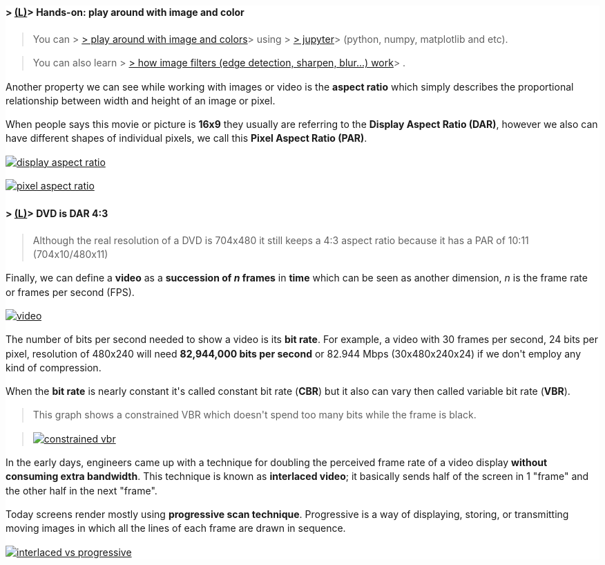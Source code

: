 #### > [(L)](https://github.com/leandromoreira/digital_video_introduction#hands-on-play-around-with-image-and-color)> Hands-on: play around with image and color

> You can > [> play around with image and colors](https://github.com/leandromoreira/digital_video_introduction/blob/master/image_as_3d_array.ipynb)>  using > [> jupyter](https://github.com/leandromoreira/digital_video_introduction#how-to-use-jupyter)>  (python, numpy, matplotlib and etc).

> You can also learn > [> how image filters (edge detection, sharpen, blur...) work](https://github.com/leandromoreira/digital_video_introduction/blob/master/filters_are_easy.ipynb)> .

Another property we can see while working with images or video is the **aspect ratio** which simply describes the proportional relationship between width and height of an image or pixel.

When people says this movie or picture is **16x9** they usually are referring to the **Display Aspect Ratio (DAR)**, however we also can have different shapes of individual pixels, we call this **Pixel Aspect Ratio (PAR)**.

[![display aspect ratio](../_resources/992d687033eb8b68fb70536ec9e1806f.png)](https://github.com/leandromoreira/digital_video_introduction/blob/master/i/DAR.png)

[![pixel aspect ratio](../_resources/431780f1d4a4d9d1f2a38d22e13f5555.png)](https://github.com/leandromoreira/digital_video_introduction/blob/master/i/PAR.png)

#### > [(L)](https://github.com/leandromoreira/digital_video_introduction#dvd-is-dar-43)> DVD is DAR 4:3

> Although the real resolution of a DVD is 704x480 it still keeps a 4:3 aspect ratio because it has a PAR of 10:11 (704x10/480x11)

Finally, we can define a **video** as a **succession of *n* frames** in **time** which can be seen as another dimension, *n* is the frame rate or frames per second (FPS).

[![video](../_resources/c610ac1a3cc25ab2da2d8f6943b992d8.png)](https://github.com/leandromoreira/digital_video_introduction/blob/master/i/video.png)

The number of bits per second needed to show a video is its **bit rate**. For example, a video with 30 frames per second, 24 bits per pixel, resolution of 480x240 will need **82,944,000 bits per second** or 82.944 Mbps (30x480x240x24) if we don't employ any kind of compression.

When the **bit rate** is nearly constant it's called constant bit rate (**CBR**) but it also can vary then called variable bit rate (**VBR**).

> This graph shows a constrained VBR which doesn't spend too many bits while the frame is black.

> [![constrained vbr](../_resources/628ea458529ab39dfb8b68f5e0bf9d2b.png)](https://github.com/leandromoreira/digital_video_introduction/blob/master/i/vbr.png)

In the early days, engineers came up with a technique for doubling the perceived frame rate of a video display **without consuming extra bandwidth**. This technique is known as **interlaced video**; it basically sends half of the screen in 1 "frame" and the other half in the next "frame".

Today screens render mostly using **progressive scan technique**. Progressive is a way of displaying, storing, or transmitting moving images in which all the lines of each frame are drawn in sequence.

[![interlaced vs progressive](../_resources/55729e5bfeff85eb2be932ac828cacd9.png)](https://github.com/leandromoreira/digital_video_introduction/blob/master/i/interlaced_vs_progressive.png)
